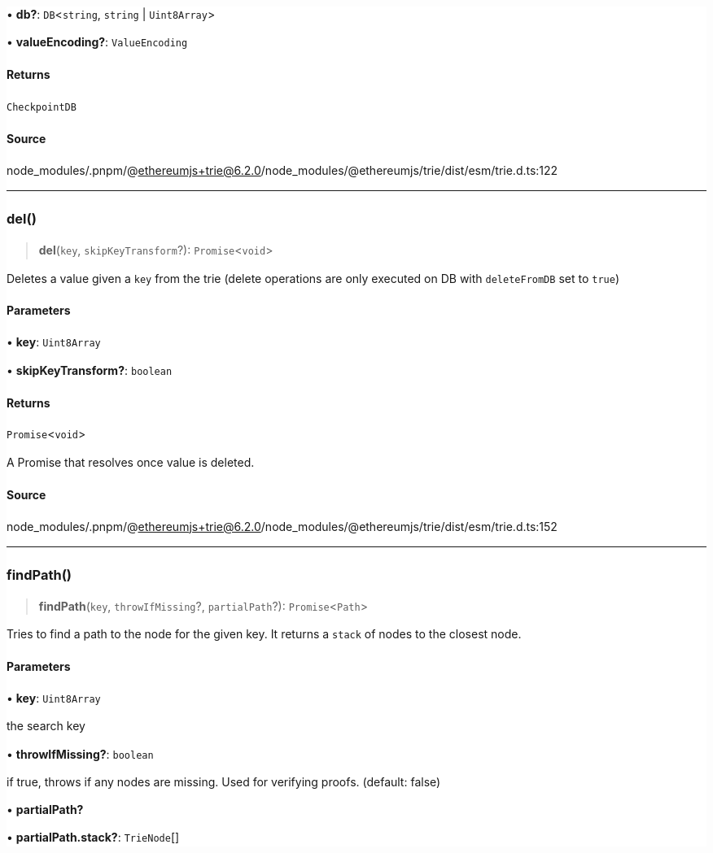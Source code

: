 • **db?**: `DB`\<`string`, `string` \| `Uint8Array`\>

• **valueEncoding?**: `ValueEncoding`

#### Returns

`CheckpointDB`

#### Source

node\_modules/.pnpm/@ethereumjs+trie@6.2.0/node\_modules/@ethereumjs/trie/dist/esm/trie.d.ts:122

***

### del()

> **del**(`key`, `skipKeyTransform`?): `Promise`\<`void`\>

Deletes a value given a `key` from the trie
(delete operations are only executed on DB with `deleteFromDB` set to `true`)

#### Parameters

• **key**: `Uint8Array`

• **skipKeyTransform?**: `boolean`

#### Returns

`Promise`\<`void`\>

A Promise that resolves once value is deleted.

#### Source

node\_modules/.pnpm/@ethereumjs+trie@6.2.0/node\_modules/@ethereumjs/trie/dist/esm/trie.d.ts:152

***

### findPath()

> **findPath**(`key`, `throwIfMissing`?, `partialPath`?): `Promise`\<`Path`\>

Tries to find a path to the node for the given key.
It returns a `stack` of nodes to the closest node.

#### Parameters

• **key**: `Uint8Array`

the search key

• **throwIfMissing?**: `boolean`

if true, throws if any nodes are missing. Used for verifying proofs. (default: false)

• **partialPath?**

• **partialPath\.stack?**: `TrieNode`[]
